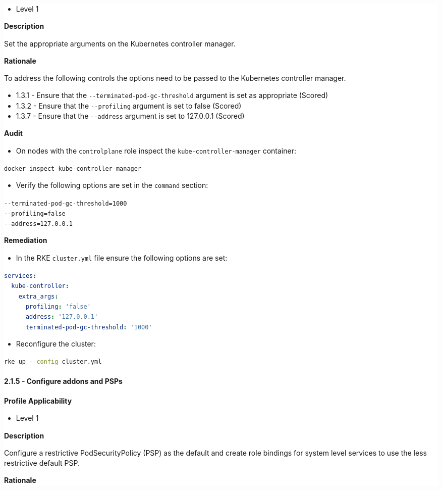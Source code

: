 * Level 1

**Description**

Set the appropriate arguments on the Kubernetes controller manager.

**Rationale**

To address the following controls the options need to be passed to the Kubernetes controller manager.

* 1.3.1 - Ensure that the `--terminated-pod-gc-threshold` argument is set as appropriate (Scored)
* 1.3.2 - Ensure that the `--profiling` argument is set to false (Scored)
* 1.3.7 - Ensure that the `--address` argument is set to 127.0.0.1 (Scored)

**Audit**

* On nodes with the `controlplane` role inspect the `kube-controller-manager` container:

``` bash
docker inspect kube-controller-manager
```

* Verify the following options are set in the `command` section:

``` text
--terminated-pod-gc-threshold=1000
--profiling=false
--address=127.0.0.1
```

**Remediation**

* In the RKE `cluster.yml` file ensure the following options are set:

``` yaml
services:
  kube-controller:
    extra_args:
      profiling: 'false'
      address: '127.0.0.1'
      terminated-pod-gc-threshold: '1000'
```

* Reconfigure the cluster:

``` bash
rke up --config cluster.yml
```

#### 2.1.5 - Configure addons and PSPs

**Profile Applicability**

* Level 1

**Description**

Configure a restrictive PodSecurityPolicy (PSP) as the default and create role bindings for system level services to use the less restrictive default PSP.

**Rationale**
